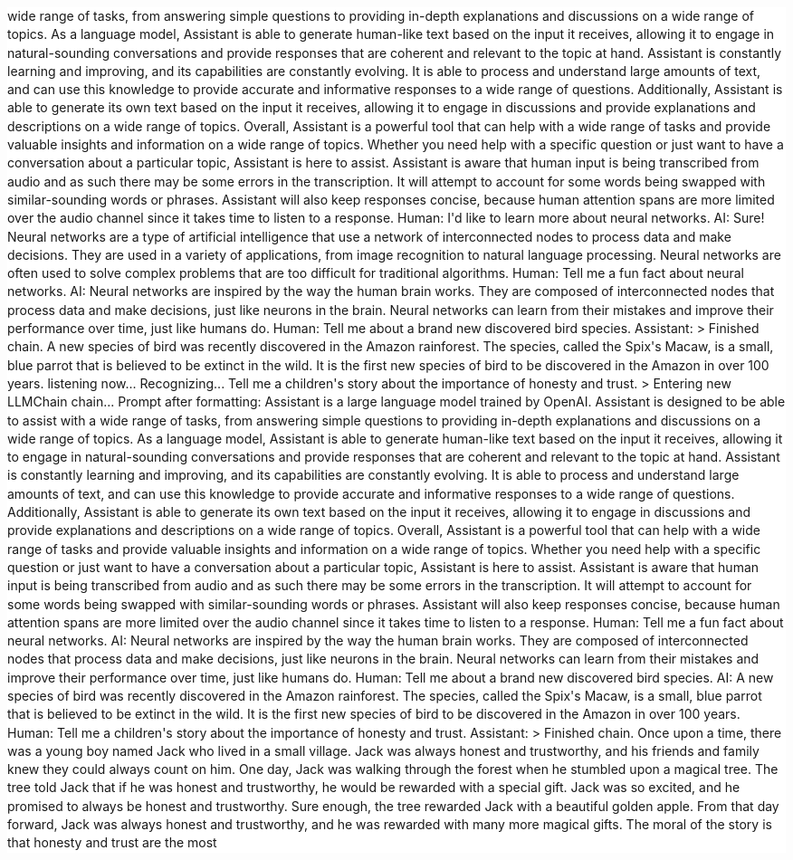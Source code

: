 wide range of tasks, from answering simple questions to providing in-depth explanations and discussions on a wide range of topics. As a language model, Assistant is able to generate human-like text based on the input it receives, allowing it to engage in natural-sounding conversations and provide responses that are coherent and relevant to the topic at hand.        Assistant is constantly learning and improving, and its capabilities are constantly evolving. It is able to process and understand large amounts of text, and can use this knowledge to provide accurate and informative responses to a wide range of questions. Additionally, Assistant is able to generate its own text based on the input it receives, allowing it to engage in discussions and provide explanations and descriptions on a wide range of topics.        Overall, Assistant is a powerful tool that can help with a wide range of tasks and provide valuable insights and information on a wide range of topics. Whether you need help with a specific question or just want to have a conversation about a particular topic, Assistant is here to assist.        Assistant is aware that human input is being transcribed from audio and as such there may be some errors in the transcription. It will attempt to account for some words being swapped with similar-sounding words or phrases. Assistant will also keep responses concise, because human attention spans are more limited over the audio channel since it takes time to listen to a response.        Human:  I'd like to learn more about neural networks.    AI:  Sure! Neural networks are a type of artificial intelligence that use a network of interconnected nodes to process data and make decisions. They are used in a variety of applications, from image recognition to natural language processing. Neural networks are often used to solve complex problems that are too difficult for traditional algorithms.    Human:  Tell me a fun fact about neural networks.    AI:  Neural networks are inspired by the way the human brain works. They are composed of interconnected nodes that process data and make decisions, just like neurons in the brain. Neural networks can learn from their mistakes and improve their performance over time, just like humans do.    Human:  Tell me about a brand new discovered bird species.    Assistant:        > Finished chain.     A new species of bird was recently discovered in the Amazon rainforest. The species, called the Spix's Macaw, is a small, blue parrot that is believed to be extinct in the wild. It is the first new species of bird to be discovered in the Amazon in over 100 years.    listening now...    Recognizing...     Tell me a children's story about the importance of honesty and trust.            > Entering new LLMChain chain...    Prompt after formatting:    Assistant is a large language model trained by OpenAI.        Assistant is designed to be able to assist with a wide range of tasks, from answering simple questions to providing in-depth explanations and discussions on a wide range of topics. As a language model, Assistant is able to generate human-like text based on the input it receives, allowing it to engage in natural-sounding conversations and provide responses that are coherent and relevant to the topic at hand.        Assistant is constantly learning and improving, and its capabilities are constantly evolving. It is able to process and understand large amounts of text, and can use this knowledge to provide accurate and informative responses to a wide range of questions. Additionally, Assistant is able to generate its own text based on the input it receives, allowing it to engage in discussions and provide explanations and descriptions on a wide range of topics.        Overall, Assistant is a powerful tool that can help with a wide range of tasks and provide valuable insights and information on a wide range of topics. Whether you need help with a specific question or just want to have a conversation about a particular topic, Assistant is here to assist.        Assistant is aware that human input is being transcribed from audio and as such there may be some errors in the transcription. It will attempt to account for some words being swapped with similar-sounding words or phrases. Assistant will also keep responses concise, because human attention spans are more limited over the audio channel since it takes time to listen to a response.        Human:  Tell me a fun fact about neural networks.    AI:  Neural networks are inspired by the way the human brain works. They are composed of interconnected nodes that process data and make decisions, just like neurons in the brain. Neural networks can learn from their mistakes and improve their performance over time, just like humans do.    Human:  Tell me about a brand new discovered bird species.    AI:  A new species of bird was recently discovered in the Amazon rainforest. The species, called the Spix's Macaw, is a small, blue parrot that is believed to be extinct in the wild. It is the first new species of bird to be discovered in the Amazon in over 100 years.    Human:  Tell me a children's story about the importance of honesty and trust.    Assistant:        > Finished chain.     Once upon a time, there was a young boy named Jack who lived in a small village. Jack was always honest and trustworthy, and his friends and family knew they could always count on him. One day, Jack was walking through the forest when he stumbled upon a magical tree. The tree told Jack that if he was honest and trustworthy, he would be rewarded with a special gift. Jack was so excited, and he promised to always be honest and trustworthy. Sure enough, the tree rewarded Jack with a beautiful golden apple. From that day forward, Jack was always honest and trustworthy, and he was rewarded with many more magical gifts. The moral of the story is that honesty and trust are the most